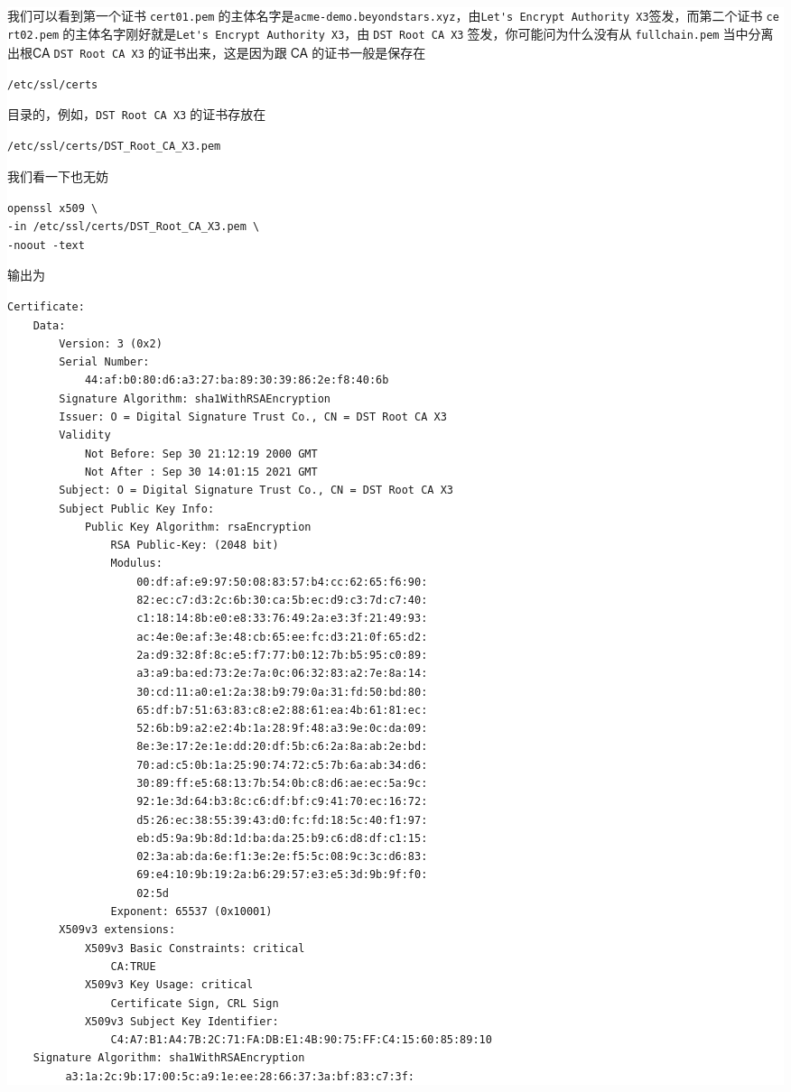 我们可以看到第一个证书 `cert01.pem` 的主体名字是`acme-demo.beyondstars.xyz`，由`Let's Encrypt Authority X3`签发，而第二个证书 `cert02.pem` 的主体名字刚好就是`Let's Encrypt Authority X3`，由 `DST Root CA X3` 签发，你可能问为什么没有从 `fullchain.pem` 当中分离出根CA `DST Root CA X3` 的证书出来，这是因为跟 CA 的证书一般是保存在

```
/etc/ssl/certs
```

目录的，例如，`DST Root CA X3` 的证书存放在

```
/etc/ssl/certs/DST_Root_CA_X3.pem
```

我们看一下也无妨

```
openssl x509 \
-in /etc/ssl/certs/DST_Root_CA_X3.pem \
-noout -text
```

输出为

```
Certificate:
    Data:
        Version: 3 (0x2)
        Serial Number:
            44:af:b0:80:d6:a3:27:ba:89:30:39:86:2e:f8:40:6b
        Signature Algorithm: sha1WithRSAEncryption
        Issuer: O = Digital Signature Trust Co., CN = DST Root CA X3
        Validity
            Not Before: Sep 30 21:12:19 2000 GMT
            Not After : Sep 30 14:01:15 2021 GMT
        Subject: O = Digital Signature Trust Co., CN = DST Root CA X3
        Subject Public Key Info:
            Public Key Algorithm: rsaEncryption
                RSA Public-Key: (2048 bit)
                Modulus:
                    00:df:af:e9:97:50:08:83:57:b4:cc:62:65:f6:90:
                    82:ec:c7:d3:2c:6b:30:ca:5b:ec:d9:c3:7d:c7:40:
                    c1:18:14:8b:e0:e8:33:76:49:2a:e3:3f:21:49:93:
                    ac:4e:0e:af:3e:48:cb:65:ee:fc:d3:21:0f:65:d2:
                    2a:d9:32:8f:8c:e5:f7:77:b0:12:7b:b5:95:c0:89:
                    a3:a9:ba:ed:73:2e:7a:0c:06:32:83:a2:7e:8a:14:
                    30:cd:11:a0:e1:2a:38:b9:79:0a:31:fd:50:bd:80:
                    65:df:b7:51:63:83:c8:e2:88:61:ea:4b:61:81:ec:
                    52:6b:b9:a2:e2:4b:1a:28:9f:48:a3:9e:0c:da:09:
                    8e:3e:17:2e:1e:dd:20:df:5b:c6:2a:8a:ab:2e:bd:
                    70:ad:c5:0b:1a:25:90:74:72:c5:7b:6a:ab:34:d6:
                    30:89:ff:e5:68:13:7b:54:0b:c8:d6:ae:ec:5a:9c:
                    92:1e:3d:64:b3:8c:c6:df:bf:c9:41:70:ec:16:72:
                    d5:26:ec:38:55:39:43:d0:fc:fd:18:5c:40:f1:97:
                    eb:d5:9a:9b:8d:1d:ba:da:25:b9:c6:d8:df:c1:15:
                    02:3a:ab:da:6e:f1:3e:2e:f5:5c:08:9c:3c:d6:83:
                    69:e4:10:9b:19:2a:b6:29:57:e3:e5:3d:9b:9f:f0:
                    02:5d
                Exponent: 65537 (0x10001)
        X509v3 extensions:
            X509v3 Basic Constraints: critical
                CA:TRUE
            X509v3 Key Usage: critical
                Certificate Sign, CRL Sign
            X509v3 Subject Key Identifier:
                C4:A7:B1:A4:7B:2C:71:FA:DB:E1:4B:90:75:FF:C4:15:60:85:89:10
    Signature Algorithm: sha1WithRSAEncryption
         a3:1a:2c:9b:17:00:5c:a9:1e:ee:28:66:37:3a:bf:83:c7:3f:
```